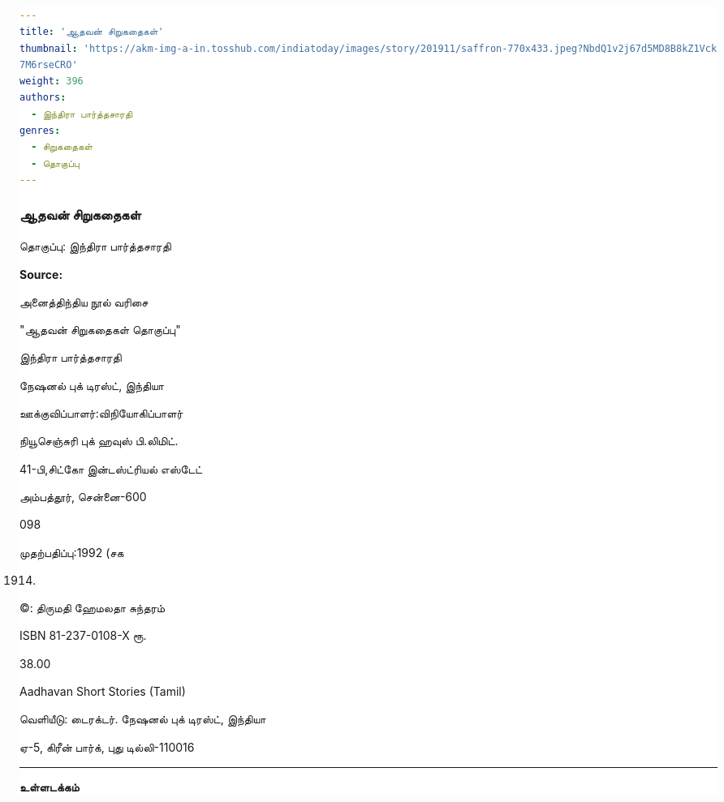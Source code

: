```yaml
---
title: 'ஆதவன் சிறுகதைகள்'
thumbnail: 'https://akm-img-a-in.tosshub.com/indiatoday/images/story/201911/saffron-770x433.jpeg?NbdQ1v2j67d5MD8B8kZ1Vck7M6rseCRO'
weight: 396
authors:
  - இந்திரா பார்த்தசாரதி
genres:
  - சிறுகதைகள்
  - தொகுப்பு
---
```




### ஆதவன் சிறுகதைகள்  

தொகுப்பு: இந்திரா பார்த்தசாரதி  

  

**Source:**  

அனைத்திந்திய நூல் வரிசை  

"ஆதவன் சிறுகதைகள் தொகுப்பு"  

இந்திரா பார்த்தசாரதி  

நேஷனல் புக் டிரஸ்ட், இந்தியா  

ஊக்குவிப்பாளர்:விநியோகிப்பாளர்  

நியூசெஞ்சுரி புக் ஹவுஸ் பி.லிமிட்.  

41-பி,சிட்கோ இன்டஸ்ட்ரியல் எஸ்டேட்  

அம்பத்தூர், சென்னை-600

098  

முதற்பதிப்பு:1992 (சக

1914)  

©: திருமதி ஹேமலதா சுந்தரம்  

ISBN 81-237-0108-X ரூ.

38.00  

Aadhavan Short Stories (Tamil)  

வெளியீடு: டைரக்டர். நேஷனல் புக் டிரஸ்ட், இந்தியா  

ஏ-5, கிரீன் பார்க், புது டில்லி-110016  

-----------------------------------------------------------  

**உள்ளடக்கம்**  
